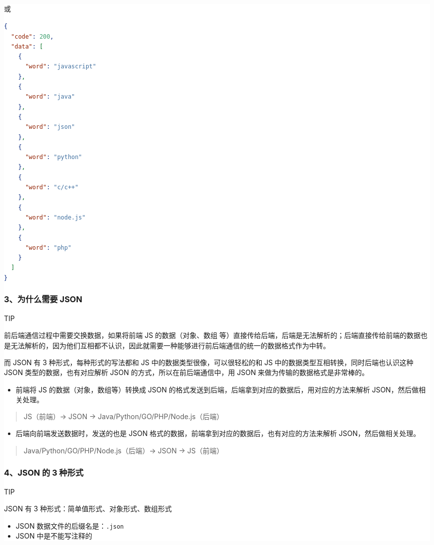 或

```json
{
  "code": 200,
  "data": [
    {
      "word": "javascript"
    },
    {
      "word": "java"
    },
    {
      "word": "json"
    },
    {
      "word": "python"
    },
    {
      "word": "c/c++"
    },
    {
      "word": "node.js"
    },
    {
      "word": "php"
    }
  ]
}
```

### 3、为什么需要 JSON

TIP

前后端通信过程中需要交换数据，如果将前端 JS 的数据（对象、数组 等）直接传给后端，后端是无法解析的；后端直接传给前端的数据也是无法解析的，因为他们互相都不认识，因此就需要一种能够进行前后端通信的统一的数据格式作为中转。

而 JSON 有 3 种形式，每种形式的写法都和 JS 中的数据类型很像，可以很轻松的和 JS 中的数据类型互相转换，同时后端也认识这种 JSON 类型的数据，也有对应解析 JSON 的方式，所以在前后端通信中，用 JSON 来做为传输的数据格式是非常棒的。

- 前端将 JS 的数据（对象，数组等）转换成 JSON 的格式发送到后端，后端拿到对应的数据后，用对应的方法来解析 JSON，然后做相关处理。

> JS（前端）-> JSON -> Java/Python/GO/PHP/Node.js（后端）

- 后端向前端发送数据时，发送的也是 JSON 格式的数据，前端拿到对应的数据后，也有对应的方法来解析 JSON，然后做相关处理。

> Java/Python/GO/PHP/Node.js（后端）-> JSON -> JS（前端）

### 4、JSON 的 3 种形式

TIP

JSON 有 3 种形式：简单值形式、对象形式、数组形式

- JSON 数据文件的后缀名是：`.json`
- JSON 中是不能写注释的
